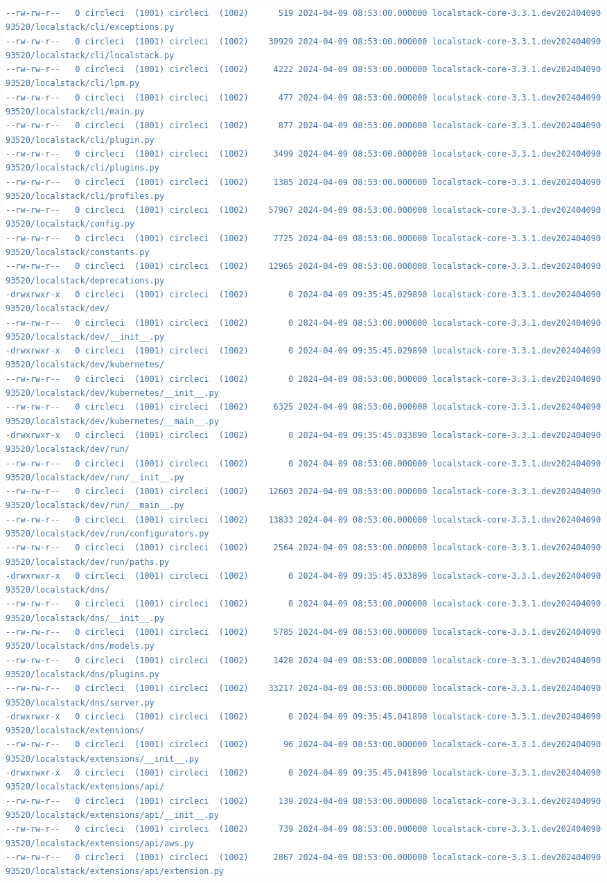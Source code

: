 ```diff
--rw-rw-r--   0 circleci  (1001) circleci  (1002)      519 2024-04-09 08:53:00.000000 localstack-core-3.3.1.dev20240409093520/localstack/cli/exceptions.py
--rw-rw-r--   0 circleci  (1001) circleci  (1002)    30929 2024-04-09 08:53:00.000000 localstack-core-3.3.1.dev20240409093520/localstack/cli/localstack.py
--rw-rw-r--   0 circleci  (1001) circleci  (1002)     4222 2024-04-09 08:53:00.000000 localstack-core-3.3.1.dev20240409093520/localstack/cli/lpm.py
--rw-rw-r--   0 circleci  (1001) circleci  (1002)      477 2024-04-09 08:53:00.000000 localstack-core-3.3.1.dev20240409093520/localstack/cli/main.py
--rw-rw-r--   0 circleci  (1001) circleci  (1002)      877 2024-04-09 08:53:00.000000 localstack-core-3.3.1.dev20240409093520/localstack/cli/plugin.py
--rw-rw-r--   0 circleci  (1001) circleci  (1002)     3499 2024-04-09 08:53:00.000000 localstack-core-3.3.1.dev20240409093520/localstack/cli/plugins.py
--rw-rw-r--   0 circleci  (1001) circleci  (1002)     1385 2024-04-09 08:53:00.000000 localstack-core-3.3.1.dev20240409093520/localstack/cli/profiles.py
--rw-rw-r--   0 circleci  (1001) circleci  (1002)    57967 2024-04-09 08:53:00.000000 localstack-core-3.3.1.dev20240409093520/localstack/config.py
--rw-rw-r--   0 circleci  (1001) circleci  (1002)     7725 2024-04-09 08:53:00.000000 localstack-core-3.3.1.dev20240409093520/localstack/constants.py
--rw-rw-r--   0 circleci  (1001) circleci  (1002)    12965 2024-04-09 08:53:00.000000 localstack-core-3.3.1.dev20240409093520/localstack/deprecations.py
-drwxrwxr-x   0 circleci  (1001) circleci  (1002)        0 2024-04-09 09:35:45.029890 localstack-core-3.3.1.dev20240409093520/localstack/dev/
--rw-rw-r--   0 circleci  (1001) circleci  (1002)        0 2024-04-09 08:53:00.000000 localstack-core-3.3.1.dev20240409093520/localstack/dev/__init__.py
-drwxrwxr-x   0 circleci  (1001) circleci  (1002)        0 2024-04-09 09:35:45.029890 localstack-core-3.3.1.dev20240409093520/localstack/dev/kubernetes/
--rw-rw-r--   0 circleci  (1001) circleci  (1002)        0 2024-04-09 08:53:00.000000 localstack-core-3.3.1.dev20240409093520/localstack/dev/kubernetes/__init__.py
--rw-rw-r--   0 circleci  (1001) circleci  (1002)     6325 2024-04-09 08:53:00.000000 localstack-core-3.3.1.dev20240409093520/localstack/dev/kubernetes/__main__.py
-drwxrwxr-x   0 circleci  (1001) circleci  (1002)        0 2024-04-09 09:35:45.033890 localstack-core-3.3.1.dev20240409093520/localstack/dev/run/
--rw-rw-r--   0 circleci  (1001) circleci  (1002)        0 2024-04-09 08:53:00.000000 localstack-core-3.3.1.dev20240409093520/localstack/dev/run/__init__.py
--rw-rw-r--   0 circleci  (1001) circleci  (1002)    12603 2024-04-09 08:53:00.000000 localstack-core-3.3.1.dev20240409093520/localstack/dev/run/__main__.py
--rw-rw-r--   0 circleci  (1001) circleci  (1002)    13833 2024-04-09 08:53:00.000000 localstack-core-3.3.1.dev20240409093520/localstack/dev/run/configurators.py
--rw-rw-r--   0 circleci  (1001) circleci  (1002)     2564 2024-04-09 08:53:00.000000 localstack-core-3.3.1.dev20240409093520/localstack/dev/run/paths.py
-drwxrwxr-x   0 circleci  (1001) circleci  (1002)        0 2024-04-09 09:35:45.033890 localstack-core-3.3.1.dev20240409093520/localstack/dns/
--rw-rw-r--   0 circleci  (1001) circleci  (1002)        0 2024-04-09 08:53:00.000000 localstack-core-3.3.1.dev20240409093520/localstack/dns/__init__.py
--rw-rw-r--   0 circleci  (1001) circleci  (1002)     5785 2024-04-09 08:53:00.000000 localstack-core-3.3.1.dev20240409093520/localstack/dns/models.py
--rw-rw-r--   0 circleci  (1001) circleci  (1002)     1428 2024-04-09 08:53:00.000000 localstack-core-3.3.1.dev20240409093520/localstack/dns/plugins.py
--rw-rw-r--   0 circleci  (1001) circleci  (1002)    33217 2024-04-09 08:53:00.000000 localstack-core-3.3.1.dev20240409093520/localstack/dns/server.py
-drwxrwxr-x   0 circleci  (1001) circleci  (1002)        0 2024-04-09 09:35:45.041890 localstack-core-3.3.1.dev20240409093520/localstack/extensions/
--rw-rw-r--   0 circleci  (1001) circleci  (1002)       96 2024-04-09 08:53:00.000000 localstack-core-3.3.1.dev20240409093520/localstack/extensions/__init__.py
-drwxrwxr-x   0 circleci  (1001) circleci  (1002)        0 2024-04-09 09:35:45.041890 localstack-core-3.3.1.dev20240409093520/localstack/extensions/api/
--rw-rw-r--   0 circleci  (1001) circleci  (1002)      139 2024-04-09 08:53:00.000000 localstack-core-3.3.1.dev20240409093520/localstack/extensions/api/__init__.py
--rw-rw-r--   0 circleci  (1001) circleci  (1002)      739 2024-04-09 08:53:00.000000 localstack-core-3.3.1.dev20240409093520/localstack/extensions/api/aws.py
--rw-rw-r--   0 circleci  (1001) circleci  (1002)     2867 2024-04-09 08:53:00.000000 localstack-core-3.3.1.dev20240409093520/localstack/extensions/api/extension.py
```